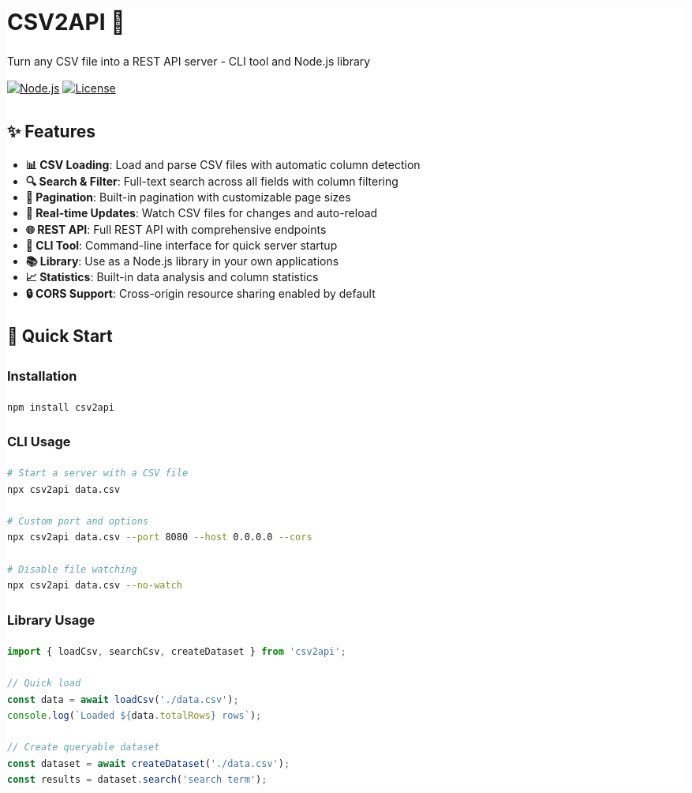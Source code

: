 # CSV2API 🚀

Turn any CSV file into a REST API server - CLI tool and Node.js library

[![Node.js](https://img.shields.io/badge/Node.js-18+-green.svg)](https://nodejs.org/)
[![License](https://img.shields.io/badge/License-MIT-blue.svg)](LICENSE)

## ✨ Features

- **📊 CSV Loading**: Load and parse CSV files with automatic column detection
- **🔍 Search & Filter**: Full-text search across all fields with column filtering
- **📄 Pagination**: Built-in pagination with customizable page sizes
- **🔄 Real-time Updates**: Watch CSV files for changes and auto-reload
- **🌐 REST API**: Full REST API with comprehensive endpoints
- **📱 CLI Tool**: Command-line interface for quick server startup
- **📚 Library**: Use as a Node.js library in your own applications
- **📈 Statistics**: Built-in data analysis and column statistics
- **🔒 CORS Support**: Cross-origin resource sharing enabled by default

## 🚀 Quick Start

### Installation

```bash
npm install csv2api
```

### CLI Usage

```bash
# Start a server with a CSV file
npx csv2api data.csv

# Custom port and options
npx csv2api data.csv --port 8080 --host 0.0.0.0 --cors

# Disable file watching
npx csv2api data.csv --no-watch
```

### Library Usage

```javascript
import { loadCsv, searchCsv, createDataset } from 'csv2api';

// Quick load
const data = await loadCsv('./data.csv');
console.log(`Loaded ${data.totalRows} rows`);

// Create queryable dataset
const dataset = await createDataset('./data.csv');
const results = dataset.search('search term');
```
